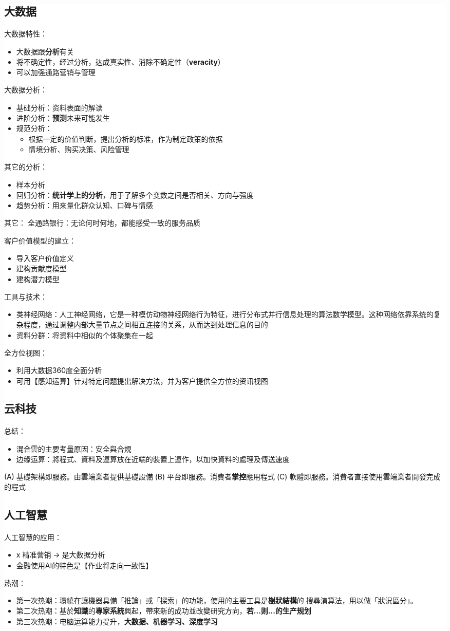 ## 大数据

大数据特性：
- 大数据跟**分析**有关
- 将不确定性，经过分析，达成真实性、消除不确定性（**veracity**）
- 可以加强通路营销与管理

大数据分析：
- 基础分析：资料表面的解读
- 进阶分析：**预测**未来可能发生
- 规范分析：
    - 根据一定的价值判断，提出分析的标准，作为制定政策的依据
    - 情境分析、购买决策、风险管理

其它的分析：
- 样本分析
- 回归分析：**统计学上的分析**，用于了解多个变数之间是否相关、方向与强度
- 趋势分析：用来量化群众认知、口碑与情感

其它：
全通路银行：无论何时何地，都能感受一致的服务品质

客户价值模型的建立：
- 导入客户价值定义
- 建构贡献度模型
- 建构潜力模型

工具与技术：
- 类神经网络：人工神经网络，它是一种模仿动物神经网络行为特征，进行分布式并行信息处理的算法数学模型。这种网络依靠系统的复杂程度，通过调整内部大量节点之间相互连接的关系，从而达到处理信息的目的
- 资料分群：将资料中相似的个体聚集在一起

全方位视图：
- 利用大数据360度全面分析
- 可用【感知运算】针对特定问题提出解决方法，并为客户提供全方位的资讯视图

## 云科技

总结：
- 混合雲的主要考量原因：安全與合規
- 边缘运算：將程式、資料及運算放在近端的裝置上運作，以加快資料的處理及傳送速度

(A) 基礎架構即服務。由雲端業者提供基礎設備
(B) 平台即服務。消費者**掌控**應用程式
(C) 軟體即服務。消費者直接使用雲端業者開發完成的程式

## 人工智慧

人工智慧的应用：
- x 精准营销 → 是大数据分析
- 金融使用AI的特色是【作业将走向一致性】

热潮：
- 第一次热潮：環繞在讓機器具備「推論」或「探索」的功能，使用的主要工具是**樹狀結構**的 搜尋演算法，用以做「狀況區分」。
- 第二次热潮：基於**知識**的**專家系統**興起，帶來新的成功並改變研究方向，**若...则...**的**生产规划**
- 第三次热潮：电脑运算能力提升，**大数据、机器学习、深度学习**
